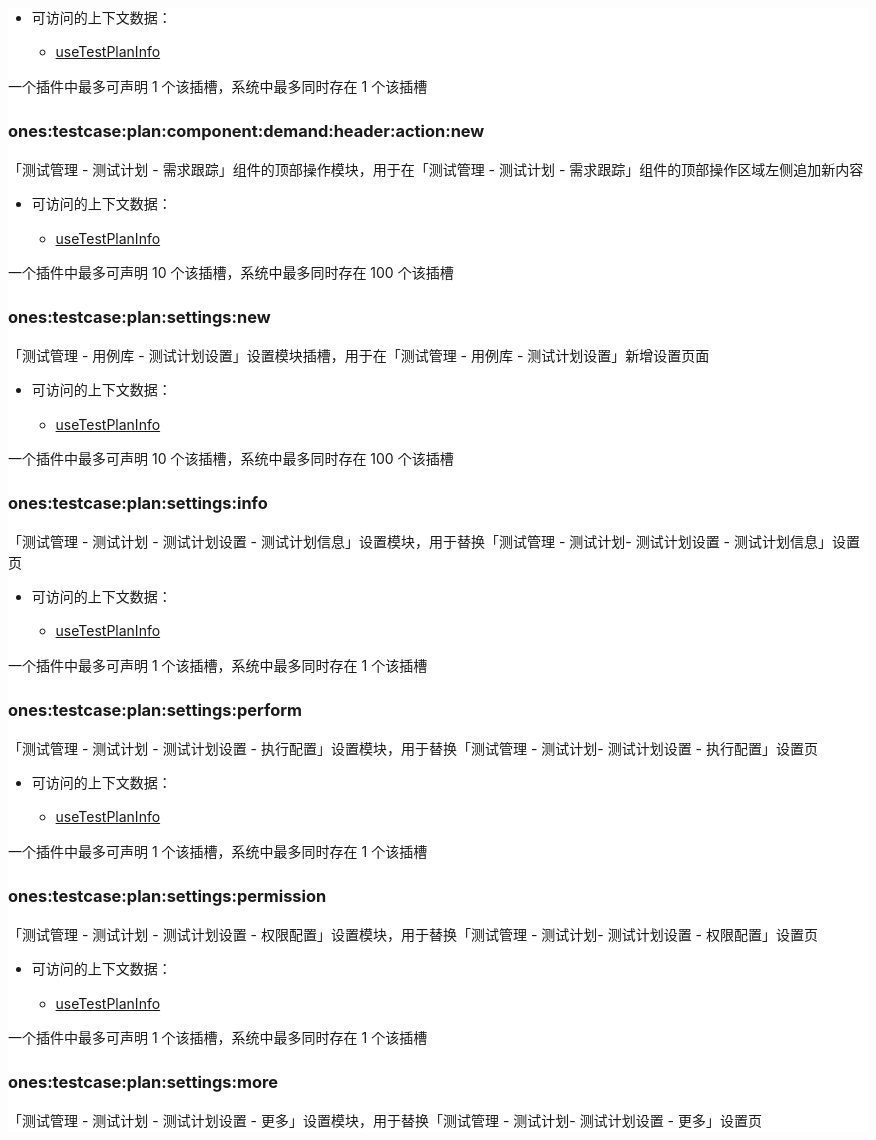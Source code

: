 - 可访问的上下文数据：

  - [useTestPlanInfo](../packages/store.mdx#useTestPlanInfo)

一个插件中最多可声明 1 个该插槽，系统中最多同时存在 1 个该插槽

### ones:testcase:plan:component:demand:header:action:new

「测试管理 - 测试计划 - 需求跟踪」组件的顶部操作模块，用于在「测试管理 - 测试计划 - 需求跟踪」组件的顶部操作区域左侧追加新内容

- 可访问的上下文数据：

  - [useTestPlanInfo](../packages/store.mdx#useTestPlanInfo)

一个插件中最多可声明 10 个该插槽，系统中最多同时存在 100 个该插槽

### ones:testcase:plan:settings:new

「测试管理 - 用例库 - 测试计划设置」设置模块插槽，用于在「测试管理 - 用例库 - 测试计划设置」新增设置页面

- 可访问的上下文数据：

  - [useTestPlanInfo](../packages/store.mdx#useTestPlanInfo)

一个插件中最多可声明 10 个该插槽，系统中最多同时存在 100 个该插槽

### ones:testcase:plan:settings:info

「测试管理 - 测试计划 - 测试计划设置 - 测试计划信息」设置模块，用于替换「测试管理 - 测试计划- 测试计划设置 - 测试计划信息」设置页

- 可访问的上下文数据：

  - [useTestPlanInfo](../packages/store.mdx#useTestPlanInfo)

一个插件中最多可声明 1 个该插槽，系统中最多同时存在 1 个该插槽

### ones:testcase:plan:settings:perform

「测试管理 - 测试计划 - 测试计划设置 - 执行配置」设置模块，用于替换「测试管理 - 测试计划- 测试计划设置 - 执行配置」设置页

- 可访问的上下文数据：

  - [useTestPlanInfo](../packages/store.mdx#useTestPlanInfo)

一个插件中最多可声明 1 个该插槽，系统中最多同时存在 1 个该插槽

### ones:testcase:plan:settings:permission

「测试管理 - 测试计划 - 测试计划设置 - 权限配置」设置模块，用于替换「测试管理 - 测试计划- 测试计划设置 - 权限配置」设置页

- 可访问的上下文数据：

  - [useTestPlanInfo](../packages/store.mdx#useTestPlanInfo)

一个插件中最多可声明 1 个该插槽，系统中最多同时存在 1 个该插槽

### ones:testcase:plan:settings:more

「测试管理 - 测试计划 - 测试计划设置 - 更多」设置模块，用于替换「测试管理 - 测试计划- 测试计划设置 - 更多」设置页
